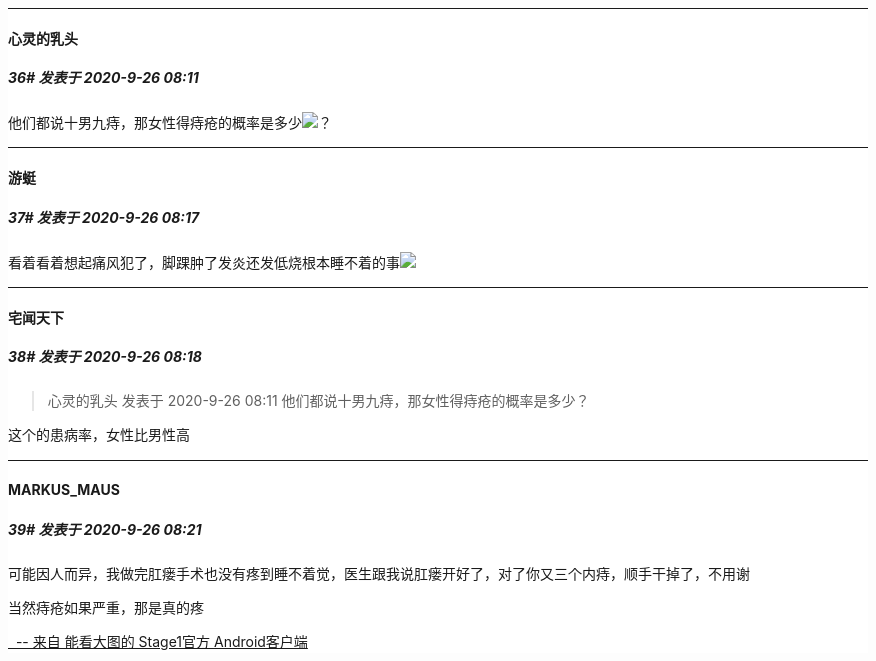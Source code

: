 





*****

####  心灵的乳头  
##### 36#       发表于 2020-9-26 08:11




他们都说十男九痔，那女性得痔疮的概率是多少<img src="https://static.saraba1st.com/image/smiley/face2017/020.png" referrerpolicy="no-referrer">？







*****

####  游蜓  
##### 37#       发表于 2020-9-26 08:17




看着看着想起痛风犯了，脚踝肿了发炎还发低烧根本睡不着的事<img src="https://static.saraba1st.com/image/smiley/face2017/124.png" referrerpolicy="no-referrer">







*****

####  宅闻天下  
##### 38#       发表于 2020-9-26 08:18



<blockquote>心灵的乳头 发表于 2020-9-26 08:11
他们都说十男九痔，那女性得痔疮的概率是多少？</blockquote>
这个的患病率，女性比男性高







*****

####  MARKUS_MAUS  
##### 39#       发表于 2020-9-26 08:21




可能因人而异，我做完肛瘘手术也没有疼到睡不着觉，医生跟我说肛瘘开好了，对了你又三个内痔，顺手干掉了，不用谢

当然痔疮如果严重，那是真的疼

[  -- 来自 能看大图的 Stage1官方 Android客户端](https://www.coolapk.com/apk/140634)
